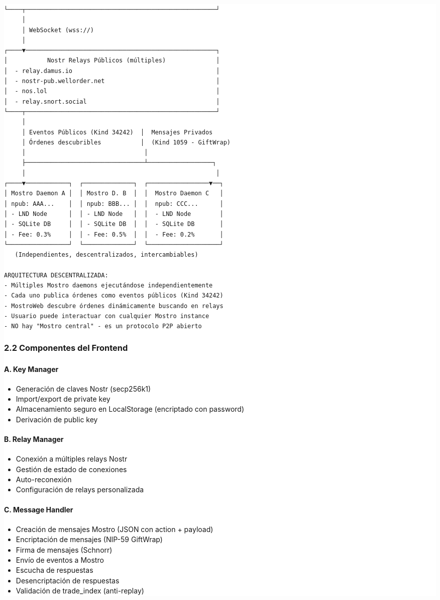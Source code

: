 ```
└────┬─────────────────────────────────────────────────────┘
     │
     │ WebSocket (wss://)
     │
┌────▼─────────────────────────────────────────────────────┐
│           Nostr Relays Públicos (múltiples)              │
│  - relay.damus.io                                        │
│  - nostr-pub.wellorder.net                               │
│  - nos.lol                                               │
│  - relay.snort.social                                    │
└────┬─────────────────────────────────────────────────────┘
     │
     │ Eventos Públicos (Kind 34242)  │  Mensajes Privados
     │ Órdenes descubribles           │  (Kind 1059 - GiftWrap)
     │                                 │
     ├─────────────────────────────────┴──────────────────┐
     │                                                     │
┌────▼────────────┐  ┌──────────────┐  ┌─────────────────▼──┐
│ Mostro Daemon A │  │ Mostro D. B  │  │  Mostro Daemon C   │
│ npub: AAA...    │  │ npub: BBB... │  │  npub: CCC...      │
│ - LND Node      │  │ - LND Node   │  │  - LND Node        │
│ - SQLite DB     │  │ - SQLite DB  │  │  - SQLite DB       │
│ - Fee: 0.3%     │  │ - Fee: 0.5%  │  │  - Fee: 0.2%       │
└─────────────────┘  └──────────────┘  └────────────────────┘
   (Independientes, descentralizados, intercambiables)

ARQUITECTURA DESCENTRALIZADA:
- Múltiples Mostro daemons ejecutándose independientemente
- Cada uno publica órdenes como eventos públicos (Kind 34242)
- MostroWeb descubre órdenes dinámicamente buscando en relays
- Usuario puede interactuar con cualquier Mostro instance
- NO hay "Mostro central" - es un protocolo P2P abierto
```

### 2.2 Componentes del Frontend

#### A. Key Manager
- Generación de claves Nostr (secp256k1)
- Import/export de private key
- Almacenamiento seguro en LocalStorage (encriptado con password)
- Derivación de public key

#### B. Relay Manager
- Conexión a múltiples relays Nostr
- Gestión de estado de conexiones
- Auto-reconexión
- Configuración de relays personalizada

#### C. Message Handler
- Creación de mensajes Mostro (JSON con action + payload)
- Encriptación de mensajes (NIP-59 GiftWrap)
- Firma de mensajes (Schnorr)
- Envío de eventos a Mostro
- Escucha de respuestas
- Desencriptación de respuestas
- Validación de trade_index (anti-replay)
